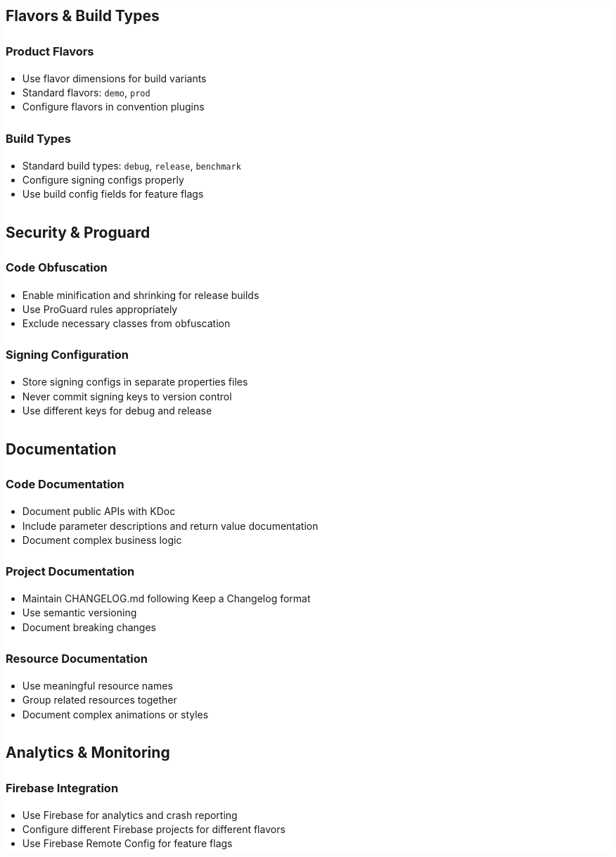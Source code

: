 ## Flavors & Build Types

### Product Flavors
- Use flavor dimensions for build variants
- Standard flavors: `demo`, `prod`
- Configure flavors in convention plugins

### Build Types
- Standard build types: `debug`, `release`, `benchmark`
- Configure signing configs properly
- Use build config fields for feature flags

## Security & Proguard

### Code Obfuscation
- Enable minification and shrinking for release builds
- Use ProGuard rules appropriately
- Exclude necessary classes from obfuscation

### Signing Configuration
- Store signing configs in separate properties files
- Never commit signing keys to version control
- Use different keys for debug and release

## Documentation

### Code Documentation
- Document public APIs with KDoc
- Include parameter descriptions and return value documentation
- Document complex business logic

### Project Documentation
- Maintain CHANGELOG.md following Keep a Changelog format
- Use semantic versioning
- Document breaking changes

### Resource Documentation
- Use meaningful resource names
- Group related resources together
- Document complex animations or styles

## Analytics & Monitoring

### Firebase Integration
- Use Firebase for analytics and crash reporting
- Configure different Firebase projects for different flavors
- Use Firebase Remote Config for feature flags
